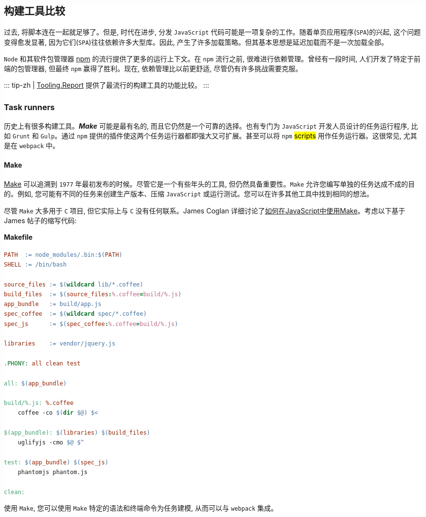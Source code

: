 ## 构建工具比较
过去, 将脚本连在一起就足够了。但是, 时代在进步, 分发 `JavaScript` 代码可能是一项复杂的工作。随着单页应用程序(`SPA`)的兴起, 这个问题变得愈发显著, 因为它们(`SPA`)往往依赖许多大型库。因此, 产生了许多加载策略。但其基本思想是延迟加载而不是一次加载全部。

`Node` 和其软件包管理器 [npm](https://www.npmjs.com/) 的流行提供了更多的运行上下文。在 `npm` 流行之前, 很难进行依赖管理。曾经有一段时间, 人们开发了特定于前端的包管理器, 但最终 `npm` 赢得了胜利。现在, 依赖管理比以前更舒适, 尽管仍有许多挑战需要克服。

::: tip-zh | 
[Tooling.Report](https://bundlers.tooling.report/) 提供了最流行的构建工具的功能比较。
:::

### Task runners
历史上有很多构建工具。***Make*** 可能是最有名的, 而且它仍然是一个可靠的选择。也有专门为 `JavaScript` 开发人员设计的任务运行程序, 比如 `Grunt` 和 `Gulp`。通过 `npm` 提供的插件使这两个任务运行器都即强大又可扩展。甚至可以将 `npm` <mark>scripts</mark> 用作任务运行器。这很常见, 尤其是在 `webpack` 中。

#### Make
[Make](https://en.wikipedia.org/wiki/Make_%28software%29) 可以追溯到 `1977` 年最初发布的时候。尽管它是一个有些年头的工具, 但仍然具备重要性。`Make` 允许您编写单独的任务达成不成的目的。例如, 您可能有不同的任务来创建生产版本、压缩 `JavaScript` 或运行测试。您可以在许多其他工具中找到相同的想法。

尽管 `Make` 大多用于 `C` 项目, 但它实际上与 `C` 没有任何联系。James Coglan 详细讨论了[如何在JavaScript中使用Make](https://blog.jcoglan.com/2014/02/05/building-javascript-projects-with-make/)。考虑以下基于 James 帖子的缩写代码:

**Makefile**
```makefile
PATH  := node_modules/.bin:$(PATH)
SHELL := /bin/bash

source_files := $(wildcard lib/*.coffee)
build_files  := $(source_files:%.coffee=build/%.js)
app_bundle   := build/app.js
spec_coffee  := $(wildcard spec/*.coffee)
spec_js      := $(spec_coffee:%.coffee=build/%.js)

libraries    := vendor/jquery.js

.PHONY: all clean test

all: $(app_bundle)

build/%.js: %.coffee
    coffee -co $(dir $@) $<

$(app_bundle): $(libraries) $(build_files)
    uglifyjs -cmo $@ $^

test: $(app_bundle) $(spec_js)
    phantomjs phantom.js

clean:
```

使用 `Make`, 您可以使用 `Make` 特定的语法和终端命令为任务建模, 从而可以与 `webpack` 集成。
